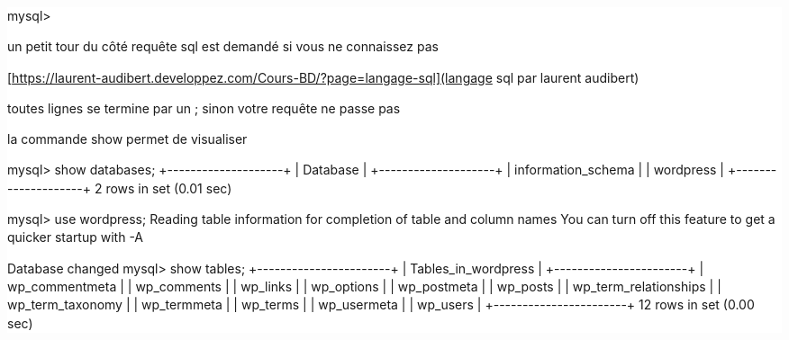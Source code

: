 mysql> 

un petit tour du côté requête sql est demandé si vous ne connaissez pas 

[https://laurent-audibert.developpez.com/Cours-BD/?page=langage-sql](langage sql par laurent audibert)

toutes lignes se termine par un ; sinon votre requête ne passe pas 

la commande show permet de visualiser


mysql> show databases;
+--------------------+
| Database           |
+--------------------+
| information_schema |
| wordpress          |
+--------------------+
2 rows in set (0.01 sec)

mysql> use wordpress;
Reading table information for completion of table and column names
You can turn off this feature to get a quicker startup with -A

Database changed
mysql> show tables;
+-----------------------+
| Tables_in_wordpress   |
+-----------------------+
| wp_commentmeta        |
| wp_comments           |
| wp_links              |
| wp_options            |
| wp_postmeta           |
| wp_posts              |
| wp_term_relationships |
| wp_term_taxonomy      |
| wp_termmeta           |
| wp_terms              |
| wp_usermeta           |
| wp_users              |
+-----------------------+
12 rows in set (0.00 sec)
